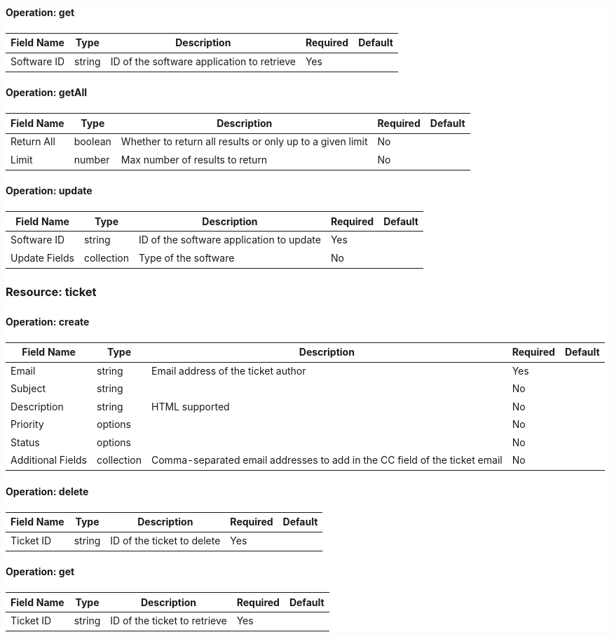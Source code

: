 #### Operation: get

| Field Name | Type | Description | Required | Default |
|---|---|---|---|---|
| Software ID | string | ID of the software application to retrieve | Yes |  |

#### Operation: getAll

| Field Name | Type | Description | Required | Default |
|---|---|---|---|---|
| Return All | boolean | Whether to return all results or only up to a given limit | No |  |
| Limit | number | Max number of results to return | No |  |

#### Operation: update

| Field Name | Type | Description | Required | Default |
|---|---|---|---|---|
| Software ID | string | ID of the software application to update | Yes |  |
| Update Fields | collection | Type of the software | No |  |

### Resource: ticket

#### Operation: create

| Field Name | Type | Description | Required | Default |
|---|---|---|---|---|
| Email | string | Email address of the ticket author | Yes |  |
| Subject | string |  | No |  |
| Description | string | HTML supported | No |  |
| Priority | options |  | No |  |
| Status | options |  | No |  |
| Additional Fields | collection | Comma-separated email addresses to add in the CC field of the ticket email | No |  |

#### Operation: delete

| Field Name | Type | Description | Required | Default |
|---|---|---|---|---|
| Ticket ID | string | ID of the ticket to delete | Yes |  |

#### Operation: get

| Field Name | Type | Description | Required | Default |
|---|---|---|---|---|
| Ticket ID | string | ID of the ticket to retrieve | Yes |  |
